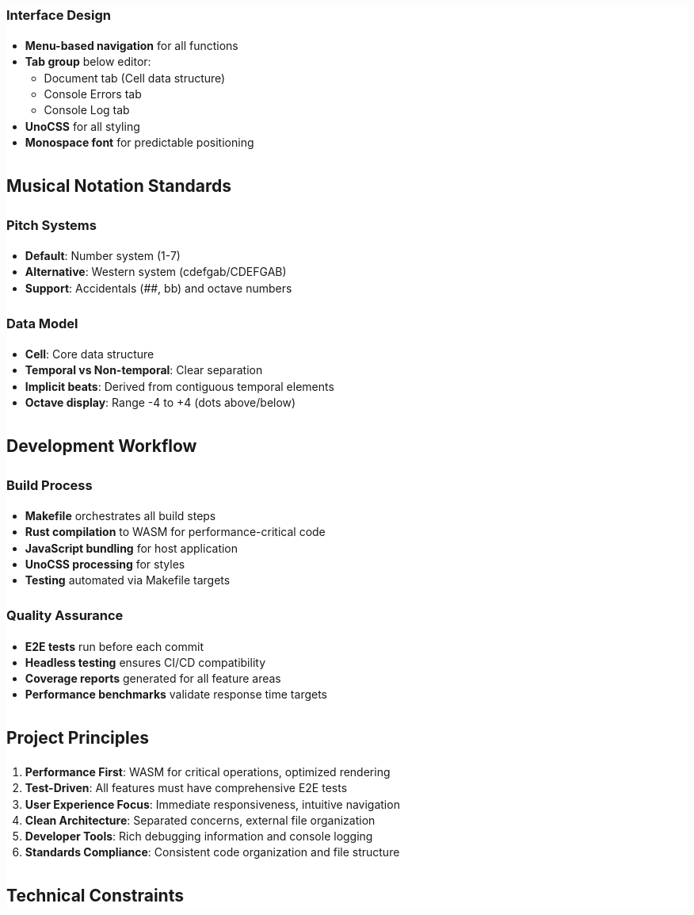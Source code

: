 ### Interface Design
- **Menu-based navigation** for all functions
- **Tab group** below editor:
  - Document tab (Cell data structure)
  - Console Errors tab
  - Console Log tab
- **UnoCSS** for all styling
- **Monospace font** for predictable positioning

## Musical Notation Standards

### Pitch Systems
- **Default**: Number system (1-7)
- **Alternative**: Western system (cdefgab/CDEFGAB)
- **Support**: Accidentals (##, bb) and octave numbers

### Data Model
- **Cell**: Core data structure
- **Temporal vs Non-temporal**: Clear separation
- **Implicit beats**: Derived from contiguous temporal elements
- **Octave display**: Range -4 to +4 (dots above/below)

## Development Workflow

### Build Process
- **Makefile** orchestrates all build steps
- **Rust compilation** to WASM for performance-critical code
- **JavaScript bundling** for host application
- **UnoCSS processing** for styles
- **Testing** automated via Makefile targets

### Quality Assurance
- **E2E tests** run before each commit
- **Headless testing** ensures CI/CD compatibility
- **Coverage reports** generated for all feature areas
- **Performance benchmarks** validate response time targets

## Project Principles

1. **Performance First**: WASM for critical operations, optimized rendering
2. **Test-Driven**: All features must have comprehensive E2E tests
3. **User Experience Focus**: Immediate responsiveness, intuitive navigation
4. **Clean Architecture**: Separated concerns, external file organization
5. **Developer Tools**: Rich debugging information and console logging
6. **Standards Compliance**: Consistent code organization and file structure

## Technical Constraints
